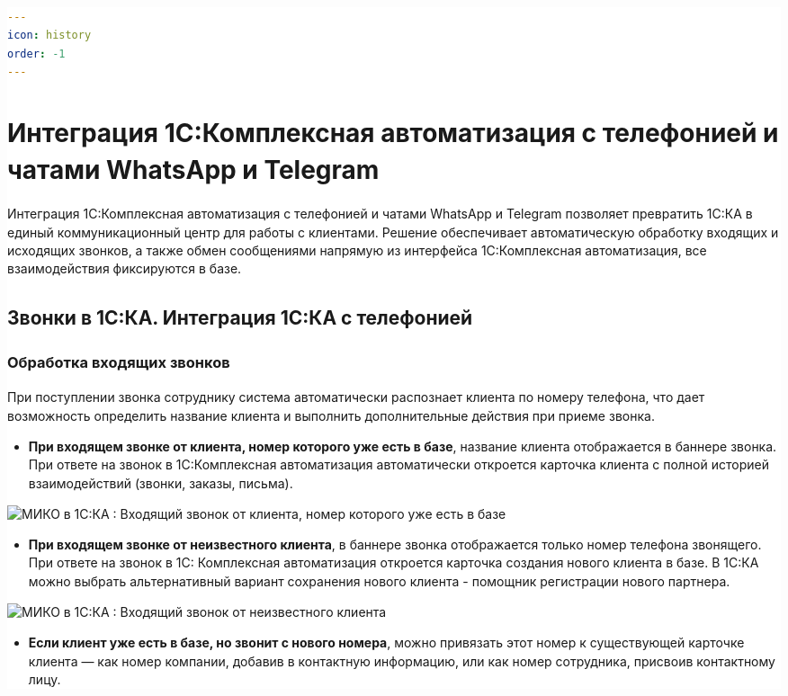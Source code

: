 ```yaml
---
icon: history
order: -1
---
```

# Интеграция 1С:Комплексная автоматизация с телефонией и чатами WhatsApp и Telegram

Интеграция 1С:Комплексная автоматизация с телефонией и чатами WhatsApp и Telegram позволяет превратить 1С:КА в единый коммуникационный центр для работы с клиентами. Решение обеспечивает автоматическую обработку входящих и исходящих звонков, а также обмен сообщениями напрямую из интерфейса 1С:Комплексная автоматизация, все взаимодействия фиксируются в базе.

## Звонки в 1С:КА. Интеграция 1С:КА с телефонией

### Обработка входящих звонков 

При поступлении звонка сотруднику система автоматически распознает клиента по номеру телефона, что дает возможность определить название клиента и выполнить дополнительные действия при приеме звонка. 

- **При входящем звонке от клиента, номер которого уже есть в базе**, название клиента отображается в баннере звонка. При ответе на звонок в 1С:Комплексная автоматизация автоматически откроется карточка клиента с полной историей взаимодействий (звонки, заказы, письма).
  
<img class="miko-shadow img-zoomable"  
src="/assets/integration_into_configurations/integration_into_1cKA/integration_into_1cKA_1.png"
data-original="/assets/integration_into_configurations/integration_into_1cKA/integration_into_1cKA_1.png"
srcset="/assets/integration_into_configurations/integration_into_1cKA/integration_into_1cKA_1.png 1x, /assets/integration_into_configurations/integration_into_1cKA/integration_into_1cKA_1.png 2x"
alt="МИКО в 1С:КА : Входящий звонок от клиента, номер которого уже есть в базе"
/>

- **При входящем звонке от неизвестного клиента**, в баннере звонка отображается только номер телефона звонящего. При ответе на звонок в 1С: Комплексная автоматизация откроется карточка создания нового клиента в базе. В 1С:КА можно выбрать альтернативный вариант сохранения нового клиента - помощник регистрации нового партнера.

<img class="miko-shadow img-zoomable"  
src="/assets/integration_into_configurations/integration_into_1cKA/integration_into_1cKA_2.png"
data-original="/assets/integration_into_configurations/integration_into_1cKA/integration_into_1cKA_2.png"
srcset="/assets/integration_into_configurations/integration_into_1cKA/integration_into_1cKA_2.png 1x, /assets/integration_into_configurations/integration_into_1cKA/integration_into_1cKA_2.png 2x"
alt="МИКО в 1С:КА : Входящий звонок от неизвестного клиента"
/>

- **Если клиент уже есть в базе, но звонит с нового номера**, можно привязать этот номер к существующей карточке клиента — как номер компании, добавив в контактную информацию, или как номер сотрудника, присвоив контактному лицу.
